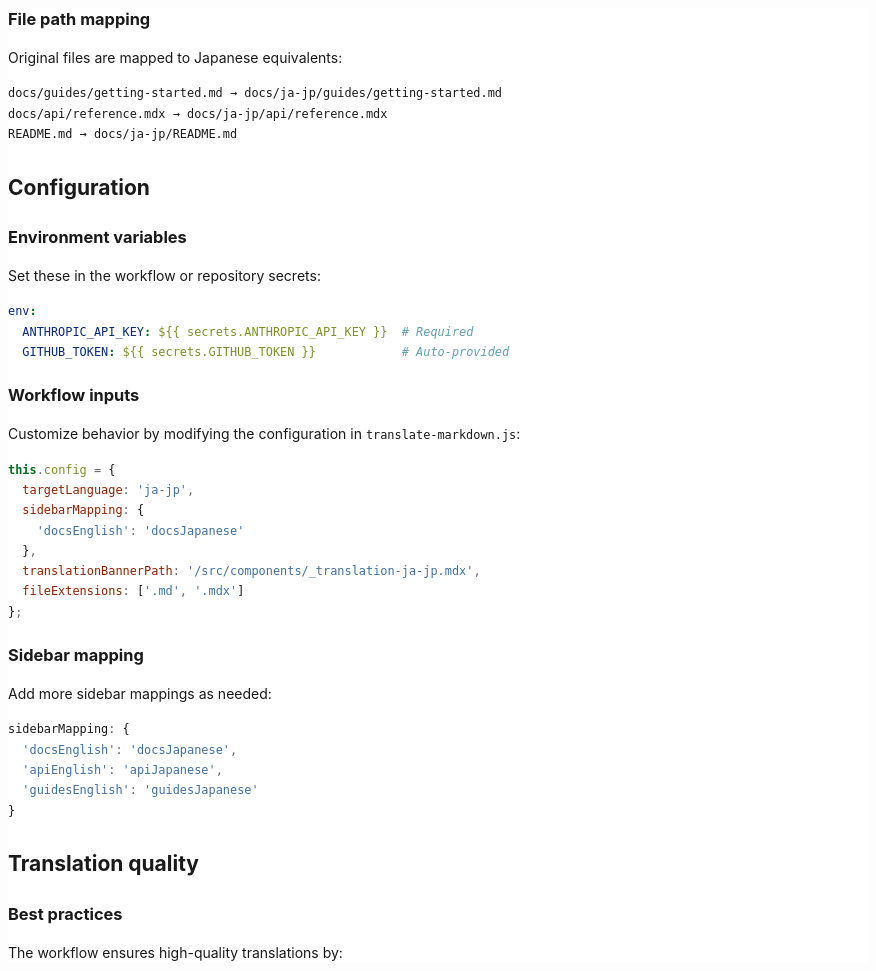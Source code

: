 ### File path mapping

Original files are mapped to Japanese equivalents:

```text
docs/guides/getting-started.md → docs/ja-jp/guides/getting-started.md
docs/api/reference.mdx → docs/ja-jp/api/reference.mdx
README.md → docs/ja-jp/README.md
```

## Configuration

### Environment variables

Set these in the workflow or repository secrets:

```yaml
env:
  ANTHROPIC_API_KEY: ${{ secrets.ANTHROPIC_API_KEY }}  # Required
  GITHUB_TOKEN: ${{ secrets.GITHUB_TOKEN }}            # Auto-provided
```

### Workflow inputs

Customize behavior by modifying the configuration in `translate-markdown.js`:

```javascript
this.config = {
  targetLanguage: 'ja-jp',
  sidebarMapping: {
    'docsEnglish': 'docsJapanese'
  },
  translationBannerPath: '/src/components/_translation-ja-jp.mdx',
  fileExtensions: ['.md', '.mdx']
};
```

### Sidebar mapping

Add more sidebar mappings as needed:

```javascript
sidebarMapping: {
  'docsEnglish': 'docsJapanese',
  'apiEnglish': 'apiJapanese',
  'guidesEnglish': 'guidesJapanese'
}
```

## Translation quality

### Best practices

The workflow ensures high-quality translations by:
